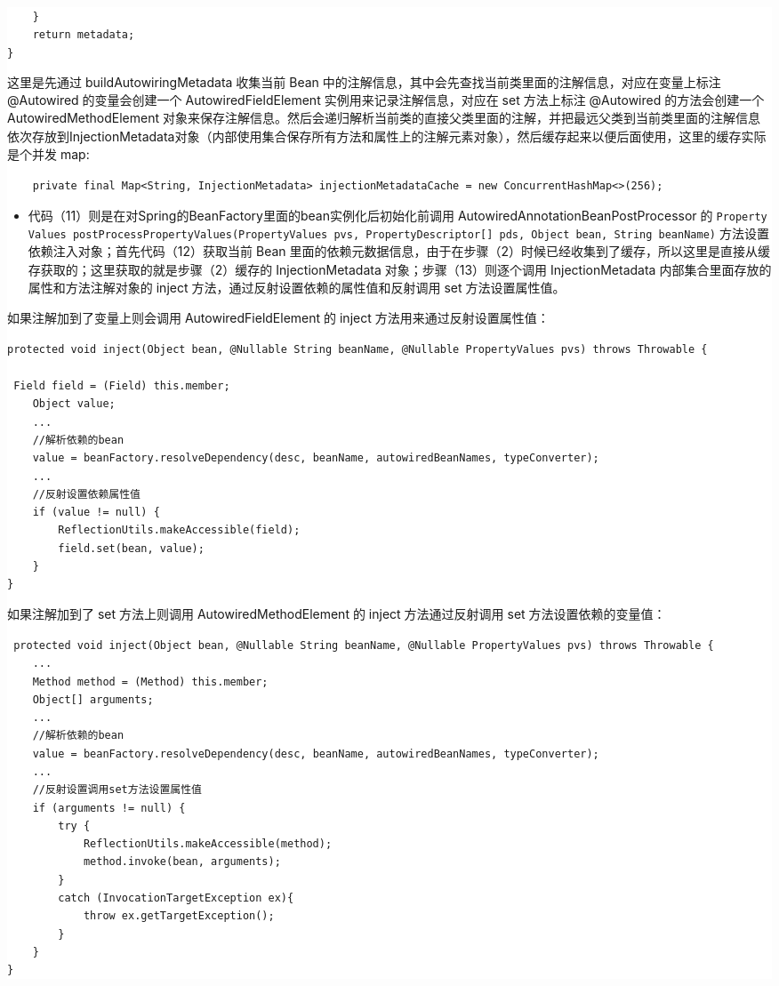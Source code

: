 ```
    }
    return metadata;
}

```

这里是先通过 buildAutowiringMetadata 收集当前 Bean 中的注解信息，其中会先查找当前类里面的注解信息，对应在变量上标注 @Autowired 的变量会创建一个 AutowiredFieldElement 实例用来记录注解信息，对应在 set 方法上标注 @Autowired 的方法会创建一个 AutowiredMethodElement 对象来保存注解信息。然后会递归解析当前类的直接父类里面的注解，并把最远父类到当前类里面的注解信息依次存放到InjectionMetadata对象（内部使用集合保存所有方法和属性上的注解元素对象），然后缓存起来以便后面使用，这里的缓存实际是个并发 map:

```
    private final Map<String, InjectionMetadata> injectionMetadataCache = new ConcurrentHashMap<>(256);

```

- 代码（11）则是在对Spring的BeanFactory里面的bean实例化后初始化前调用 AutowiredAnnotationBeanPostProcessor 的 `PropertyValues postProcessPropertyValues(PropertyValues pvs, PropertyDescriptor[] pds, Object bean, String beanName)` 方法设置依赖注入对象；首先代码（12）获取当前 Bean 里面的依赖元数据信息，由于在步骤（2）时候已经收集到了缓存，所以这里是直接从缓存获取的；这里获取的就是步骤（2）缓存的 InjectionMetadata 对象；步骤（13）则逐个调用 InjectionMetadata 内部集合里面存放的属性和方法注解对象的 inject 方法，通过反射设置依赖的属性值和反射调用 set 方法设置属性值。

如果注解加到了变量上则会调用 AutowiredFieldElement 的 inject 方法用来通过反射设置属性值：

```
protected void inject(Object bean, @Nullable String beanName, @Nullable PropertyValues pvs) throws Throwable {

 Field field = (Field) this.member;
    Object value;
    ...
    //解析依赖的bean
    value = beanFactory.resolveDependency(desc, beanName, autowiredBeanNames, typeConverter);
    ...
    //反射设置依赖属性值
    if (value != null) {
        ReflectionUtils.makeAccessible(field);
        field.set(bean, value);
    }
}

```

如果注解加到了 set 方法上则调用 AutowiredMethodElement 的 inject 方法通过反射调用 set 方法设置依赖的变量值：

```
 protected void inject(Object bean, @Nullable String beanName, @Nullable PropertyValues pvs) throws Throwable {
    ...
    Method method = (Method) this.member;
    Object[] arguments;
    ...
    //解析依赖的bean
    value = beanFactory.resolveDependency(desc, beanName, autowiredBeanNames, typeConverter);
    ...
    //反射设置调用set方法设置属性值
    if (arguments != null) {
        try {
            ReflectionUtils.makeAccessible(method);
            method.invoke(bean, arguments);
        }
        catch (InvocationTargetException ex){
            throw ex.getTargetException();
        }
    }
}
```